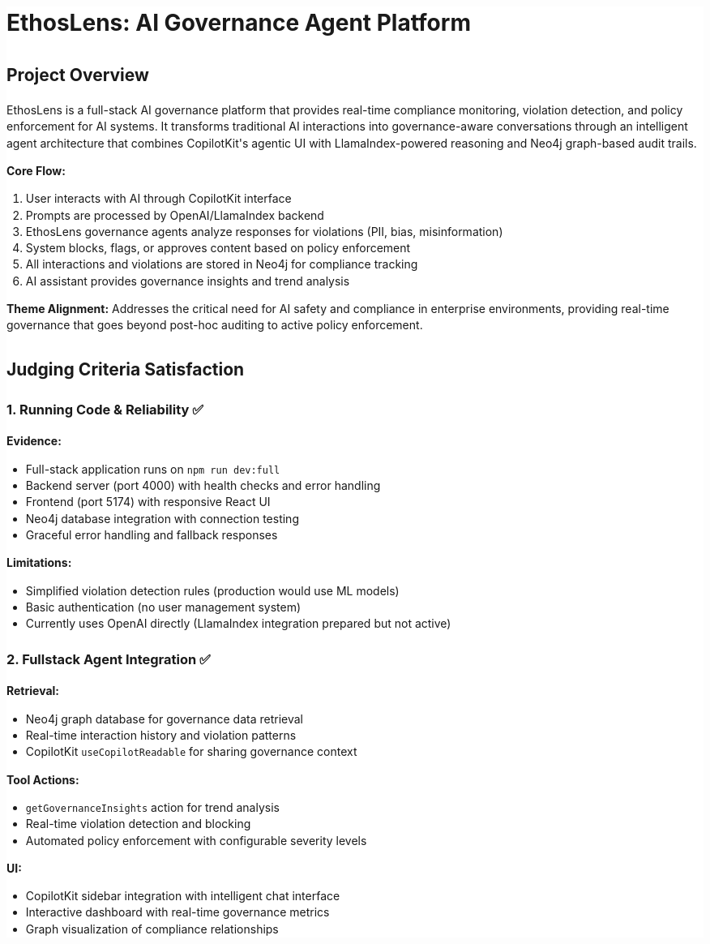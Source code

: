 # EthosLens: AI Governance Agent Platform

## Project Overview

EthosLens is a full-stack AI governance platform that provides real-time compliance monitoring, violation detection, and policy enforcement for AI systems. It transforms traditional AI interactions into governance-aware conversations through an intelligent agent architecture that combines CopilotKit's agentic UI with LlamaIndex-powered reasoning and Neo4j graph-based audit trails.

**Core Flow:**
1. User interacts with AI through CopilotKit interface
2. Prompts are processed by OpenAI/LlamaIndex backend
3. EthosLens governance agents analyze responses for violations (PII, bias, misinformation)
4. System blocks, flags, or approves content based on policy enforcement
5. All interactions and violations are stored in Neo4j for compliance tracking
6. AI assistant provides governance insights and trend analysis

**Theme Alignment:** Addresses the critical need for AI safety and compliance in enterprise environments, providing real-time governance that goes beyond post-hoc auditing to active policy enforcement.

## Judging Criteria Satisfaction

### 1. Running Code & Reliability ✅
**Evidence:**
- Full-stack application runs on `npm run dev:full`
- Backend server (port 4000) with health checks and error handling
- Frontend (port 5174) with responsive React UI
- Neo4j database integration with connection testing
- Graceful error handling and fallback responses

**Limitations:**
- Simplified violation detection rules (production would use ML models)
- Basic authentication (no user management system)
- Currently uses OpenAI directly (LlamaIndex integration prepared but not active)

### 2. Fullstack Agent Integration ✅
**Retrieval:**
- Neo4j graph database for governance data retrieval
- Real-time interaction history and violation patterns
- CopilotKit `useCopilotReadable` for sharing governance context

**Tool Actions:**
- `getGovernanceInsights` action for trend analysis
- Real-time violation detection and blocking
- Automated policy enforcement with configurable severity levels

**UI:**
- CopilotKit sidebar integration with intelligent chat interface
- Interactive dashboard with real-time governance metrics
- Graph visualization of compliance relationships
